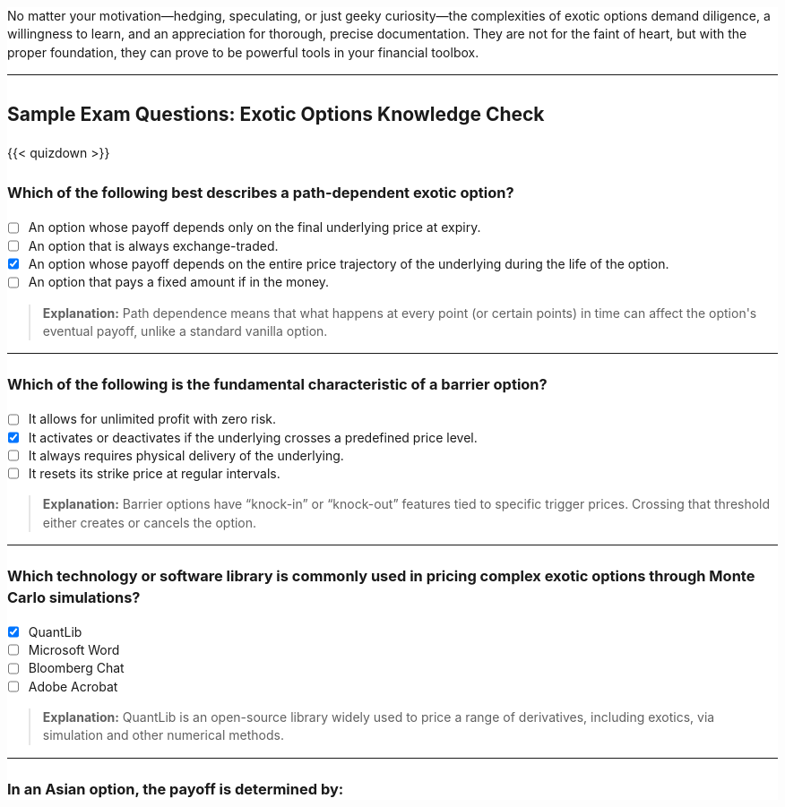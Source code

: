 No matter your motivation—hedging, speculating, or just geeky curiosity—the complexities of exotic options demand diligence, a willingness to learn, and an appreciation for thorough, precise documentation. They are not for the faint of heart, but with the proper foundation, they can prove to be powerful tools in your financial toolbox.

---

## Sample Exam Questions: Exotic Options Knowledge Check

{{< quizdown >}}

### Which of the following best describes a path-dependent exotic option?

- [ ] An option whose payoff depends only on the final underlying price at expiry.
- [ ] An option that is always exchange-traded. 
- [x] An option whose payoff depends on the entire price trajectory of the underlying during the life of the option.
- [ ] An option that pays a fixed amount if in the money.

> **Explanation:** Path dependence means that what happens at every point (or certain points) in time can affect the option's eventual payoff, unlike a standard vanilla option.

---

### Which of the following is the fundamental characteristic of a barrier option?

- [ ] It allows for unlimited profit with zero risk.
- [x] It activates or deactivates if the underlying crosses a predefined price level.
- [ ] It always requires physical delivery of the underlying.
- [ ] It resets its strike price at regular intervals.

> **Explanation:** Barrier options have “knock-in” or “knock-out” features tied to specific trigger prices. Crossing that threshold either creates or cancels the option.

---

### Which technology or software library is commonly used in pricing complex exotic options through Monte Carlo simulations?

- [x] QuantLib
- [ ] Microsoft Word
- [ ] Bloomberg Chat 
- [ ] Adobe Acrobat  

> **Explanation:** QuantLib is an open-source library widely used to price a range of derivatives, including exotics, via simulation and other numerical methods.

---

### In an Asian option, the payoff is determined by:
